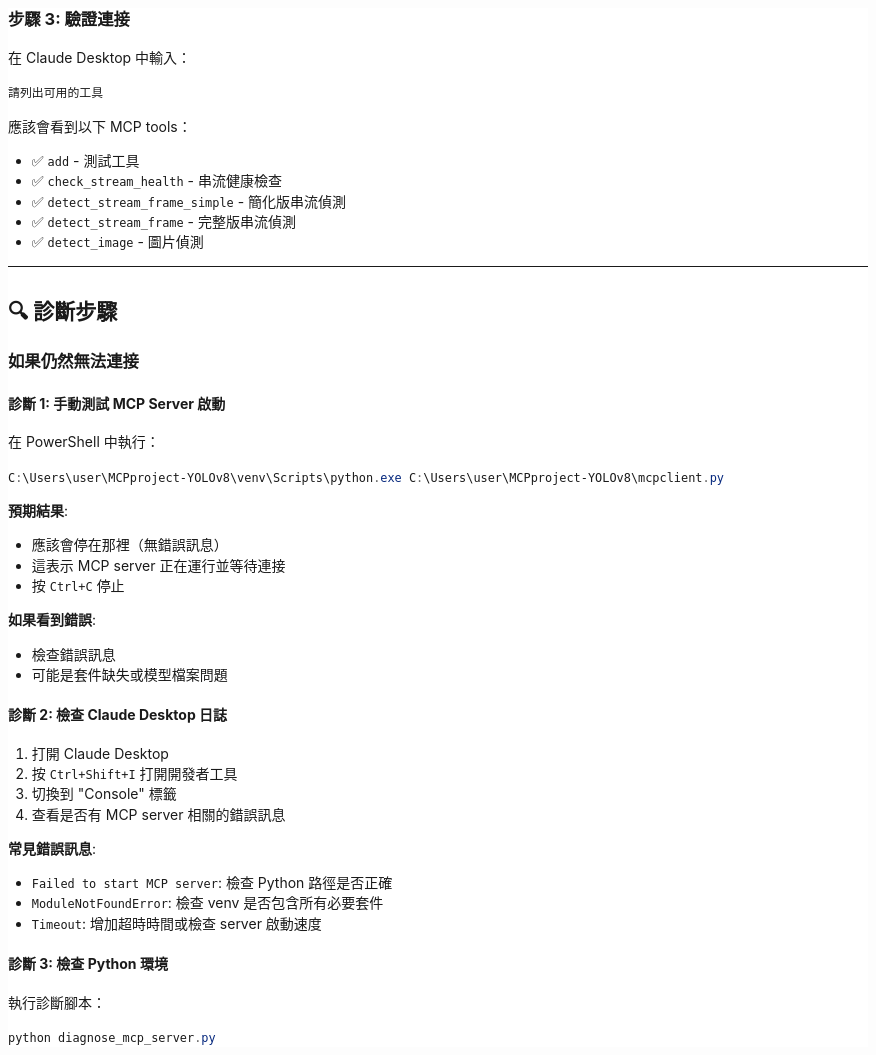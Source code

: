 ### 步驟 3: 驗證連接

在 Claude Desktop 中輸入：
```
請列出可用的工具
```

應該會看到以下 MCP tools：
- ✅ `add` - 測試工具
- ✅ `check_stream_health` - 串流健康檢查
- ✅ `detect_stream_frame_simple` - 簡化版串流偵測
- ✅ `detect_stream_frame` - 完整版串流偵測
- ✅ `detect_image` - 圖片偵測

---

## 🔍 診斷步驟

### 如果仍然無法連接

#### 診斷 1: 手動測試 MCP Server 啟動

在 PowerShell 中執行：
```powershell
C:\Users\user\MCPproject-YOLOv8\venv\Scripts\python.exe C:\Users\user\MCPproject-YOLOv8\mcpclient.py
```

**預期結果**: 
- 應該會停在那裡（無錯誤訊息）
- 這表示 MCP server 正在運行並等待連接
- 按 `Ctrl+C` 停止

**如果看到錯誤**:
- 檢查錯誤訊息
- 可能是套件缺失或模型檔案問題

#### 診斷 2: 檢查 Claude Desktop 日誌

1. 打開 Claude Desktop
2. 按 `Ctrl+Shift+I` 打開開發者工具
3. 切換到 "Console" 標籤
4. 查看是否有 MCP server 相關的錯誤訊息

**常見錯誤訊息**:
- `Failed to start MCP server`: 檢查 Python 路徑是否正確
- `ModuleNotFoundError`: 檢查 venv 是否包含所有必要套件
- `Timeout`: 增加超時時間或檢查 server 啟動速度

#### 診斷 3: 檢查 Python 環境

執行診斷腳本：
```powershell
python diagnose_mcp_server.py
```
